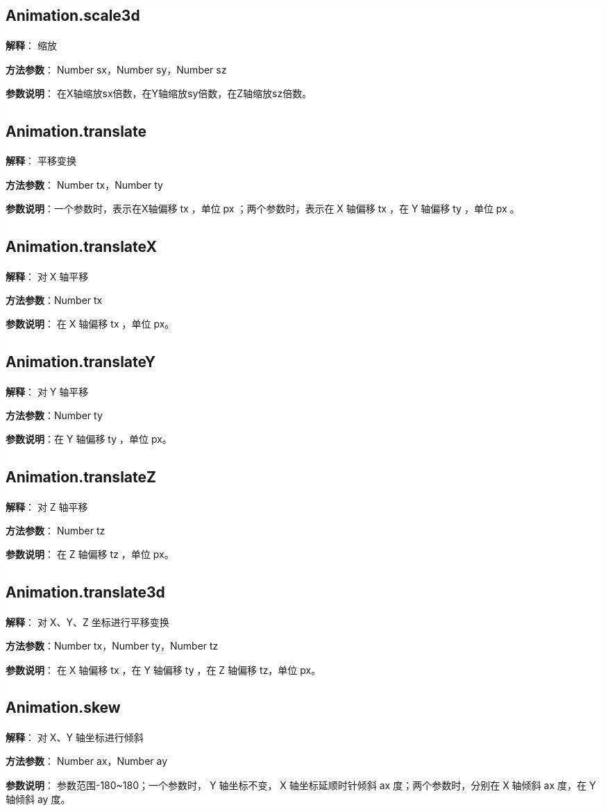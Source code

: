 ##  Animation.scale3d
 
**解释**： 缩放

**方法参数**： Number sx，Number sy，Number sz

**参数说明**： 在X轴缩放sx倍数，在Y轴缩放sy倍数，在Z轴缩放sz倍数。
 

##  Animation.translate
 
**解释**： 平移变换

**方法参数**： Number tx，Number ty 

**参数说明**：一个参数时，表示在X轴偏移 tx ，单位 px ；两个参数时，表示在 X 轴偏移 tx ，在 Y 轴偏移 ty ，单位 px 。 

##  Animation.translateX
 
**解释**： 对 X 轴平移

**方法参数**：Number tx 

**参数说明**： 在 X 轴偏移 tx ，单位 px。

##  Animation.translateY
 
**解释**： 对 Y 轴平移

**方法参数**：Number  ty  

**参数说明**：在 Y 轴偏移 ty ，单位 px。 

##  Animation.translateZ
 
**解释**： 对 Z 轴平移

**方法参数**： Number  tz

**参数说明**： 在 Z 轴偏移 tz ，单位 px。

##  Animation.translate3d

**解释**： 对 X、Y、Z 坐标进行平移变换

**方法参数**：Number tx，Number ty，Number tz 

**参数说明**： 在 X 轴偏移 tx ，在 Y 轴偏移 ty ，在 Z 轴偏移 tz，单位 px。
 
##  Animation.skew
 
**解释**： 对 X、Y 轴坐标进行倾斜

**方法参数**： Number ax，Number ay

**参数说明**： 参数范围-180~180；一个参数时， Y 轴坐标不变， X 轴坐标延顺时针倾斜 ax 度；两个参数时，分别在 X 轴倾斜 ax 度，在 Y 轴倾斜 ay 度。
